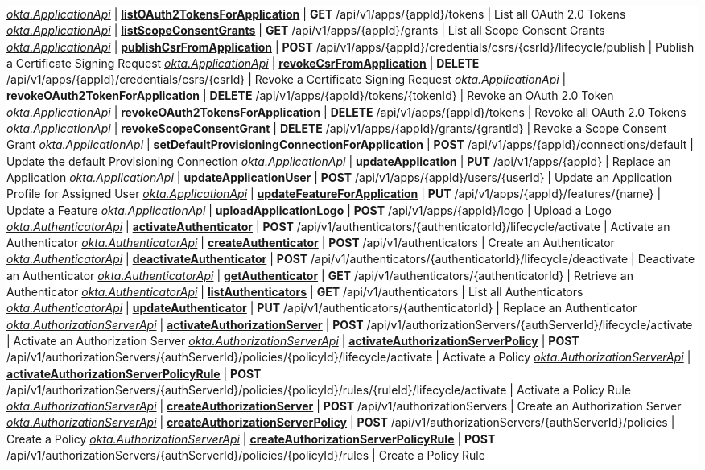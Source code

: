 [*okta.ApplicationApi*](ApplicationApi.md) | [**listOAuth2TokensForApplication**](ApplicationApi.md#listOAuth2TokensForApplication) | **GET** /api/v1/apps/{appId}/tokens | List all OAuth 2.0 Tokens
[*okta.ApplicationApi*](ApplicationApi.md) | [**listScopeConsentGrants**](ApplicationApi.md#listScopeConsentGrants) | **GET** /api/v1/apps/{appId}/grants | List all Scope Consent Grants
[*okta.ApplicationApi*](ApplicationApi.md) | [**publishCsrFromApplication**](ApplicationApi.md#publishCsrFromApplication) | **POST** /api/v1/apps/{appId}/credentials/csrs/{csrId}/lifecycle/publish | Publish a Certificate Signing Request
[*okta.ApplicationApi*](ApplicationApi.md) | [**revokeCsrFromApplication**](ApplicationApi.md#revokeCsrFromApplication) | **DELETE** /api/v1/apps/{appId}/credentials/csrs/{csrId} | Revoke a Certificate Signing Request
[*okta.ApplicationApi*](ApplicationApi.md) | [**revokeOAuth2TokenForApplication**](ApplicationApi.md#revokeOAuth2TokenForApplication) | **DELETE** /api/v1/apps/{appId}/tokens/{tokenId} | Revoke an OAuth 2.0 Token
[*okta.ApplicationApi*](ApplicationApi.md) | [**revokeOAuth2TokensForApplication**](ApplicationApi.md#revokeOAuth2TokensForApplication) | **DELETE** /api/v1/apps/{appId}/tokens | Revoke all OAuth 2.0 Tokens
[*okta.ApplicationApi*](ApplicationApi.md) | [**revokeScopeConsentGrant**](ApplicationApi.md#revokeScopeConsentGrant) | **DELETE** /api/v1/apps/{appId}/grants/{grantId} | Revoke a Scope Consent Grant
[*okta.ApplicationApi*](ApplicationApi.md) | [**setDefaultProvisioningConnectionForApplication**](ApplicationApi.md#setDefaultProvisioningConnectionForApplication) | **POST** /api/v1/apps/{appId}/connections/default | Update the default Provisioning Connection
[*okta.ApplicationApi*](ApplicationApi.md) | [**updateApplication**](ApplicationApi.md#updateApplication) | **PUT** /api/v1/apps/{appId} | Replace an Application
[*okta.ApplicationApi*](ApplicationApi.md) | [**updateApplicationUser**](ApplicationApi.md#updateApplicationUser) | **POST** /api/v1/apps/{appId}/users/{userId} | Update an Application Profile for Assigned User
[*okta.ApplicationApi*](ApplicationApi.md) | [**updateFeatureForApplication**](ApplicationApi.md#updateFeatureForApplication) | **PUT** /api/v1/apps/{appId}/features/{name} | Update a Feature
[*okta.ApplicationApi*](ApplicationApi.md) | [**uploadApplicationLogo**](ApplicationApi.md#uploadApplicationLogo) | **POST** /api/v1/apps/{appId}/logo | Upload a Logo
[*okta.AuthenticatorApi*](AuthenticatorApi.md) | [**activateAuthenticator**](AuthenticatorApi.md#activateAuthenticator) | **POST** /api/v1/authenticators/{authenticatorId}/lifecycle/activate | Activate an Authenticator
[*okta.AuthenticatorApi*](AuthenticatorApi.md) | [**createAuthenticator**](AuthenticatorApi.md#createAuthenticator) | **POST** /api/v1/authenticators | Create an Authenticator
[*okta.AuthenticatorApi*](AuthenticatorApi.md) | [**deactivateAuthenticator**](AuthenticatorApi.md#deactivateAuthenticator) | **POST** /api/v1/authenticators/{authenticatorId}/lifecycle/deactivate | Deactivate an Authenticator
[*okta.AuthenticatorApi*](AuthenticatorApi.md) | [**getAuthenticator**](AuthenticatorApi.md#getAuthenticator) | **GET** /api/v1/authenticators/{authenticatorId} | Retrieve an Authenticator
[*okta.AuthenticatorApi*](AuthenticatorApi.md) | [**listAuthenticators**](AuthenticatorApi.md#listAuthenticators) | **GET** /api/v1/authenticators | List all Authenticators
[*okta.AuthenticatorApi*](AuthenticatorApi.md) | [**updateAuthenticator**](AuthenticatorApi.md#updateAuthenticator) | **PUT** /api/v1/authenticators/{authenticatorId} | Replace an Authenticator
[*okta.AuthorizationServerApi*](AuthorizationServerApi.md) | [**activateAuthorizationServer**](AuthorizationServerApi.md#activateAuthorizationServer) | **POST** /api/v1/authorizationServers/{authServerId}/lifecycle/activate | Activate an Authorization Server
[*okta.AuthorizationServerApi*](AuthorizationServerApi.md) | [**activateAuthorizationServerPolicy**](AuthorizationServerApi.md#activateAuthorizationServerPolicy) | **POST** /api/v1/authorizationServers/{authServerId}/policies/{policyId}/lifecycle/activate | Activate a Policy
[*okta.AuthorizationServerApi*](AuthorizationServerApi.md) | [**activateAuthorizationServerPolicyRule**](AuthorizationServerApi.md#activateAuthorizationServerPolicyRule) | **POST** /api/v1/authorizationServers/{authServerId}/policies/{policyId}/rules/{ruleId}/lifecycle/activate | Activate a Policy Rule
[*okta.AuthorizationServerApi*](AuthorizationServerApi.md) | [**createAuthorizationServer**](AuthorizationServerApi.md#createAuthorizationServer) | **POST** /api/v1/authorizationServers | Create an Authorization Server
[*okta.AuthorizationServerApi*](AuthorizationServerApi.md) | [**createAuthorizationServerPolicy**](AuthorizationServerApi.md#createAuthorizationServerPolicy) | **POST** /api/v1/authorizationServers/{authServerId}/policies | Create a Policy
[*okta.AuthorizationServerApi*](AuthorizationServerApi.md) | [**createAuthorizationServerPolicyRule**](AuthorizationServerApi.md#createAuthorizationServerPolicyRule) | **POST** /api/v1/authorizationServers/{authServerId}/policies/{policyId}/rules | Create a Policy Rule